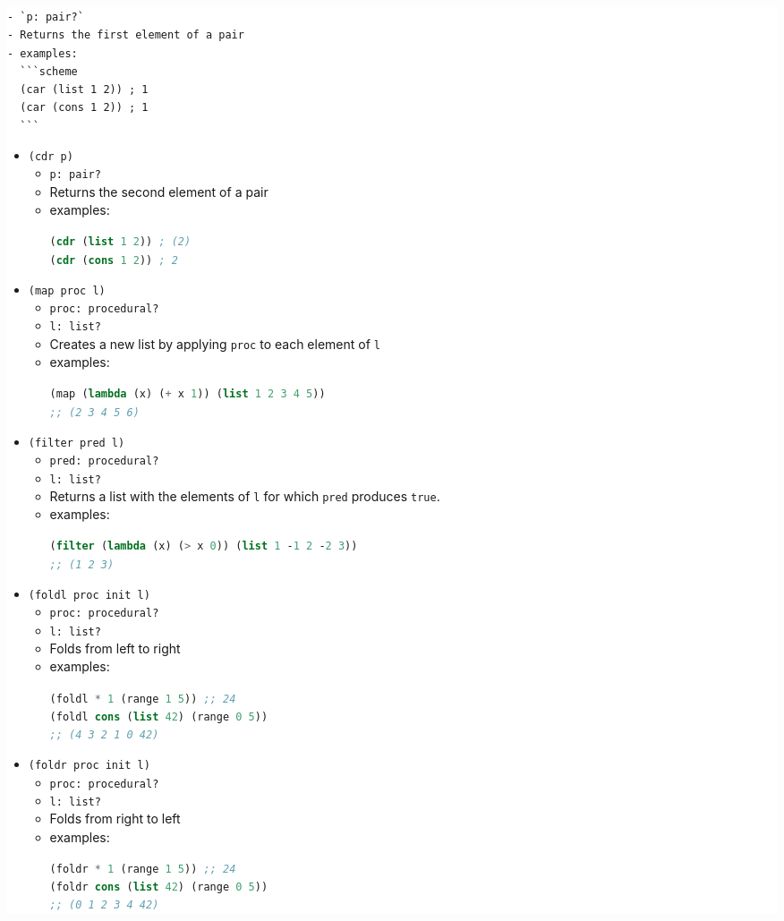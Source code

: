     - `p: pair?`
    - Returns the first element of a pair
    - examples:
      ```scheme
      (car (list 1 2)) ; 1
      (car (cons 1 2)) ; 1
      ```
- `(cdr p)`
    - `p: pair?`
    - Returns the second element of a pair
    - examples:
      ```scheme
      (cdr (list 1 2)) ; (2)
      (cdr (cons 1 2)) ; 2
      ```
- `(map proc l)`
    - `proc: procedural?`
    - `l: list?`
    - Creates a new list by applying `proc` to each element of `l`
    - examples:
      ```scheme
      (map (lambda (x) (+ x 1)) (list 1 2 3 4 5))
      ;; (2 3 4 5 6)
      ```
- `(filter pred l)`
    - `pred: procedural?`
    - `l: list?`
    - Returns a list with the elements of `l` for which `pred` produces `true`.
    - examples:
      ```scheme
      (filter (lambda (x) (> x 0)) (list 1 -1 2 -2 3))
      ;; (1 2 3)
      ```
- `(foldl proc init l)`
    - `proc: procedural?`
    - `l: list?`
    - Folds from left to right
    - examples:
      ```scheme
      (foldl * 1 (range 1 5)) ;; 24
      (foldl cons (list 42) (range 0 5))
      ;; (4 3 2 1 0 42)
      ```
- `(foldr proc init l)`
    - `proc: procedural?`
    - `l: list?`
    - Folds from right to left
    - examples:
      ```scheme
      (foldr * 1 (range 1 5)) ;; 24
      (foldr cons (list 42) (range 0 5))
      ;; (0 1 2 3 4 42)
      ```
